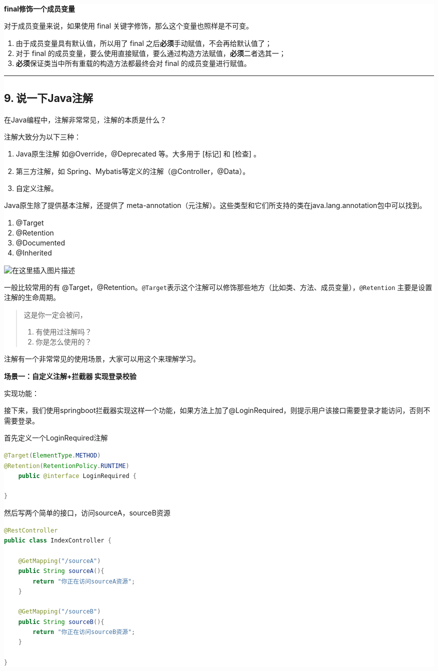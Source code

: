 **final修饰一个成员变量**

对于成员变量来说，如果使用 final 关键字修饰，那么这个变量也照样是不可变。

  1. 由于成员变量具有默认值，所以用了 final 之后**必须**手动赋值，不会再给默认值了；
  2. 对于 final 的成员变量，要么使用直接赋值，要么通过构造方法赋值，**必须**二者选其一；
  3. **必须**保证类当中所有重载的构造方法都最终会对 final 的成员变量进行赋值。

---

## 9. 说一下Java注解

在Java编程中，注解非常常见，注解的本质是什么？

注解大致分为以下三种：

1. Java原生注解 如@Override，@Deprecated 等。大多用于 [标记] 和 [检查] 。
2. 第三方注解，如 Spring、Mybatis等定义的注解（@Controller，@Data）。

3. 自定义注解。

Java原生除了提供基本注解，还提供了 meta-annotation（元注解）。这些类型和它们所支持的类在java.lang.annotation包中可以找到。

1. @Target
2. @Retention
3. @Documented
4. @Inherited

![在这里插入图片描述](https://img-blog.csdnimg.cn/1b035a1306d5426b9fdba1bd07bb57a4.png?x-oss-process=image/watermark,type_d3F5LXplbmhlaQ,shadow_50,text_Q1NETiBASmF2YVB1Yi1yb2RlcnQ=,size_12,color_FFFFFF,t_70,g_se,x_16)


一般比较常用的有 @Target，@Retention。`@Target`表示这个注解可以修饰那些地方（比如类、方法、成员变量），`@Retention` 主要是设置注解的生命周期。

> 这是你一定会被问，
> 1. 有使用过注解吗？
> 2. 你是怎么使用的？

注解有一个非常常见的使用场景，大家可以用这个来理解学习。

**场景一：自定义注解+拦截器 实现登录校验**

实现功能：

接下来，我们使用springboot拦截器实现这样一个功能，如果方法上加了@LoginRequired，则提示用户该接口需要登录才能访问，否则不需要登录。

首先定义一个LoginRequired注解

```java
@Target(ElementType.METHOD)
@Retention(RetentionPolicy.RUNTIME)
	public @interface LoginRequired {
    
}
```

然后写两个简单的接口，访问sourceA，sourceB资源

```java
@RestController
public class IndexController {

    @GetMapping("/sourceA")
    public String sourceA(){
        return "你正在访问sourceA资源";
    }

    @GetMapping("/sourceB")
    public String sourceB(){
        return "你正在访问sourceB资源";
    }

}
```